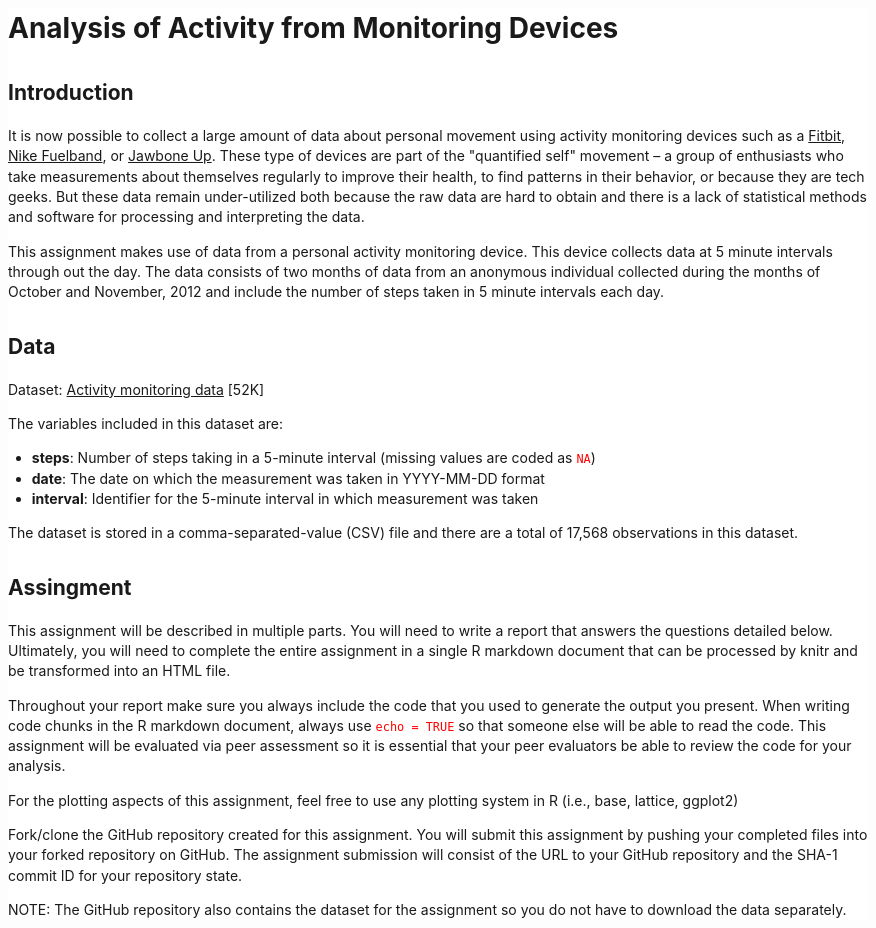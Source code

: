 Analysis of Activity from Monitoring Devices
========================================================

Introduction
--------------------------------------------------------

It is now possible to collect a large amount of data about personal movement using activity monitoring devices such as a [Fitbit](http://www.fitbit.com/de), [Nike Fuelband](http://www.nike.com/us/en_us/c/nikeplus-fuelband), or [Jawbone Up](https://jawbone.com/up). These type of devices are part of the "quantified self" movement – a group of enthusiasts who take measurements about themselves regularly to improve their health, to find patterns in their behavior, or because they are tech geeks. But these data remain under-utilized both because the raw data are hard to obtain and there is a lack of statistical methods and software for processing and interpreting the data.

This assignment makes use of data from a personal activity monitoring device. This device collects data at 5 minute intervals through out the day. The data consists of two months of data from an anonymous individual collected during the months of October and November, 2012 and include the number of steps taken in 5 minute intervals each day.



Data
--------------------------------------------------------

Dataset: [Activity monitoring data](https://d396qusza40orc.cloudfront.net/repdata%2Fdata%2Factivity.zip) [52K]

The variables included in this dataset are:

* **steps**: Number of steps taking in a 5-minute interval (missing values are coded as <span style="color: red">`NA`</span>)
* **date**: The date on which the measurement was taken in YYYY-MM-DD format
* **interval**: Identifier for the 5-minute interval in which measurement was taken

The dataset is stored in a comma-separated-value (CSV) file and there are a total of 17,568 observations in this dataset.

Assingment
--------------------------------------------------------

This assignment will be described in multiple parts. You will need to write a report that answers the questions detailed below. Ultimately, you will need to complete the entire assignment in a single R markdown document that can be processed by knitr and be transformed into an HTML file.

Throughout your report make sure you always include the code that you used to generate the output you present. When writing code chunks in the R markdown document, always use <span style="color: red">`echo = TRUE`</span> so that someone else will be able to read the code. This assignment will be evaluated via peer assessment so it is essential that your peer evaluators be able to review the code for your analysis.

For the plotting aspects of this assignment, feel free to use any plotting system in R (i.e., base, lattice, ggplot2)

Fork/clone the GitHub repository created for this assignment. You will submit this assignment by pushing your completed files into your forked repository on GitHub. The assignment submission will consist of the URL to your GitHub repository and the SHA-1 commit ID for your repository state.

NOTE: The GitHub repository also contains the dataset for the assignment so you do not have to download the data separately.
